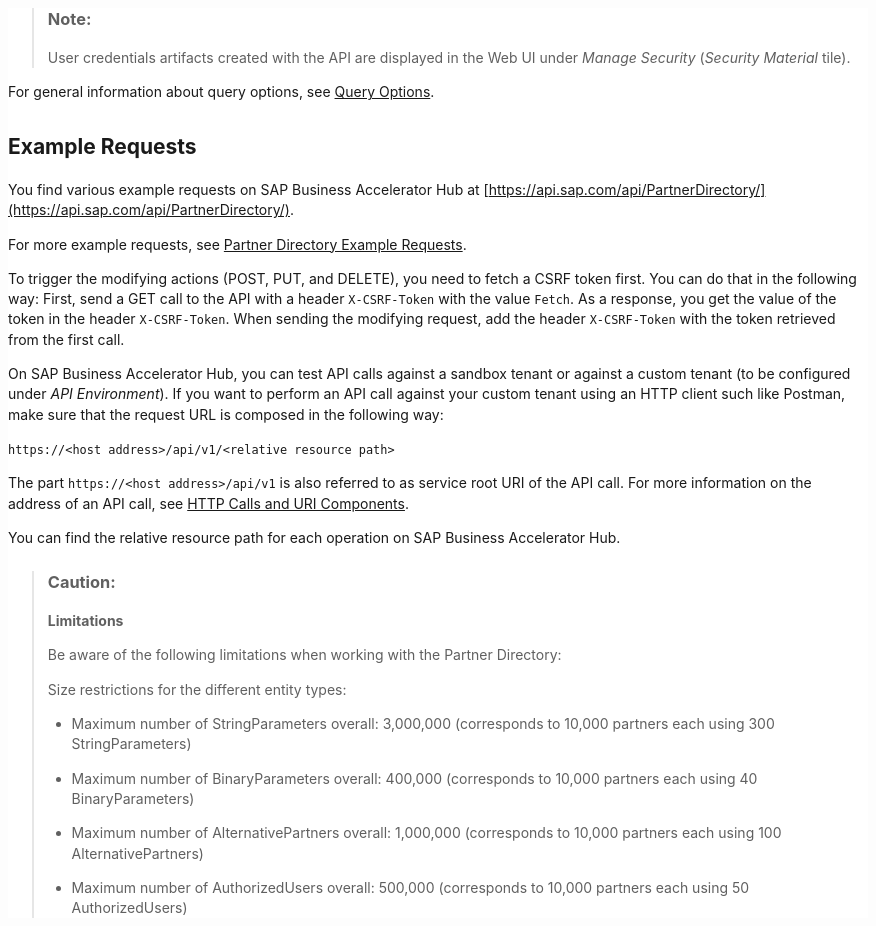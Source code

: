 > ### Note:  
> User credentials artifacts created with the API are displayed in the Web UI under *Manage Security* \(*Security Material* tile\).



</td>
</tr>
</table>

For general information about query options, see [Query Options](query-options-99f4b70.md).



<a name="loio0fe80dc9d3be4dfbbb89ee4c791d326e__section_wsk_33x_54b"/>

## Example Requests

You find various example requests on SAP Business Accelerator Hub at [https://api.sap.com/api/PartnerDirectory/](https://api.sap.com/api/PartnerDirectory/).

For more example requests, see [Partner Directory Example Requests](partner-directory-example-requests-30e9cd6.md).



To trigger the modifying actions \(POST, PUT, and DELETE\), you need to fetch a CSRF token first. You can do that in the following way: First, send a GET call to the API with a header `X-CSRF-Token` with the value `Fetch`. As a response, you get the value of the token in the header `X-CSRF-Token`. When sending the modifying request, add the header `X-CSRF-Token` with the token retrieved from the first call.



On SAP Business Accelerator Hub, you can test API calls against a sandbox tenant or against a custom tenant \(to be configured under *API Environment*\). If you want to perform an API call against your custom tenant using an HTTP client such like Postman, make sure that the request URL is composed in the following way:

`https://<host address>/api/v1/<relative resource path>`

The part `https://<host address>/api/v1` is also referred to as service root URI of the API call. For more information on the address of an API call, see [HTTP Calls and URI Components](http-calls-and-uri-components-ca75e12.md).

You can find the relative resource path for each operation on SAP Business Accelerator Hub.



> ### Caution:  
> **Limitations**
> 
> Be aware of the following limitations when working with the Partner Directory:
> 
> Size restrictions for the different entity types:
> 
> -   Maximum number of StringParameters overall: 3,000,000 \(corresponds to 10,000 partners each using 300 StringParameters\)
> 
> -   Maximum number of BinaryParameters overall: 400,000 \(corresponds to 10,000 partners each using 40 BinaryParameters\)
> 
> -   Maximum number of AlternativePartners overall: 1,000,000 \(corresponds to 10,000 partners each using 100 AlternativePartners\)
> 
> -   Maximum number of AuthorizedUsers overall: 500,000 \(corresponds to 10,000 partners each using 50 AuthorizedUsers\)

